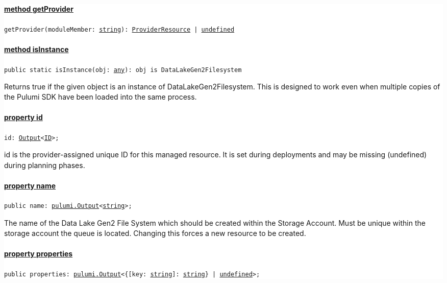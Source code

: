 <h4 class="pdoc-member-header" id="DataLakeGen2Filesystem-getProvider">
<a class="pdoc-child-name" href="https://github.com/pulumi/pulumi-azure/blob/{{< param git_sha >}}/sdk/nodejs/storage/dataLakeGen2Filesystem.ts#L16">method <b>getProvider</b></a>
</h4>


<pre class="highlight"><code><span class='kd'></span>getProvider(moduleMember: <span class='kd'><a href='https://developer.mozilla.org/en-US/docs/Web/JavaScript/Reference/Global_Objects/String'>string</a></span>): <a href='/docs/reference/pkg/nodejs/pulumi/pulumi/#ProviderResource'>ProviderResource</a> | <span class='kd'><a href='https://developer.mozilla.org/en-US/docs/Web/JavaScript/Reference/Global_Objects/undefined'>undefined</a></span></code></pre>

<h4 class="pdoc-member-header" id="DataLakeGen2Filesystem-isInstance">
<a class="pdoc-child-name" href="https://github.com/pulumi/pulumi-azure/blob/{{< param git_sha >}}/sdk/nodejs/storage/dataLakeGen2Filesystem.ts#L36">method <b>isInstance</b></a>
</h4>


<pre class="highlight"><code><span class='kd'>public static </span>isInstance(obj: <span class='kd'><a href='https://www.typescriptlang.org/docs/handbook/basic-types.html#any'>any</a></span>): obj is DataLakeGen2Filesystem</code></pre>


Returns true if the given object is an instance of DataLakeGen2Filesystem.  This is designed to work even
when multiple copies of the Pulumi SDK have been loaded into the same process.

<h4 class="pdoc-member-header" id="DataLakeGen2Filesystem-id">
<a class="pdoc-child-name" href="https://github.com/pulumi/pulumi-azure/blob/{{< param git_sha >}}/sdk/nodejs/storage/dataLakeGen2Filesystem.ts#L16">property <b>id</b></a>
</h4>

<pre class="highlight"><code><span class='kd'></span>id: <a href='/docs/reference/pkg/nodejs/pulumi/pulumi/#Output'>Output</a>&lt;<a href='/docs/reference/pkg/nodejs/pulumi/pulumi/#ID'>ID</a>&gt;;</code></pre>

id is the provider-assigned unique ID for this managed resource.  It is set during
deployments and may be missing (undefined) during planning phases.

<h4 class="pdoc-member-header" id="DataLakeGen2Filesystem-name">
<a class="pdoc-child-name" href="https://github.com/pulumi/pulumi-azure/blob/{{< param git_sha >}}/sdk/nodejs/storage/dataLakeGen2Filesystem.ts#L46">property <b>name</b></a>
</h4>

<pre class="highlight"><code><span class='kd'>public </span>name: <a href='/docs/reference/pkg/nodejs/pulumi/pulumi/#Output'>pulumi.Output</a>&lt;<span class='kd'><a href='https://developer.mozilla.org/en-US/docs/Web/JavaScript/Reference/Global_Objects/String'>string</a></span>&gt;;</code></pre>

The name of the Data Lake Gen2 File System which should be created within the Storage Account. Must be unique within the storage account the queue is located. Changing this forces a new resource to be created.

<h4 class="pdoc-member-header" id="DataLakeGen2Filesystem-properties">
<a class="pdoc-child-name" href="https://github.com/pulumi/pulumi-azure/blob/{{< param git_sha >}}/sdk/nodejs/storage/dataLakeGen2Filesystem.ts#L50">property <b>properties</b></a>
</h4>

<pre class="highlight"><code><span class='kd'>public </span>properties: <a href='/docs/reference/pkg/nodejs/pulumi/pulumi/#Output'>pulumi.Output</a>&lt;{[key: <span class='kd'><a href='https://developer.mozilla.org/en-US/docs/Web/JavaScript/Reference/Global_Objects/String'>string</a></span>]: <span class='kd'><a href='https://developer.mozilla.org/en-US/docs/Web/JavaScript/Reference/Global_Objects/String'>string</a></span>} | <span class='kd'><a href='https://developer.mozilla.org/en-US/docs/Web/JavaScript/Reference/Global_Objects/undefined'>undefined</a></span>&gt;;</code></pre>
